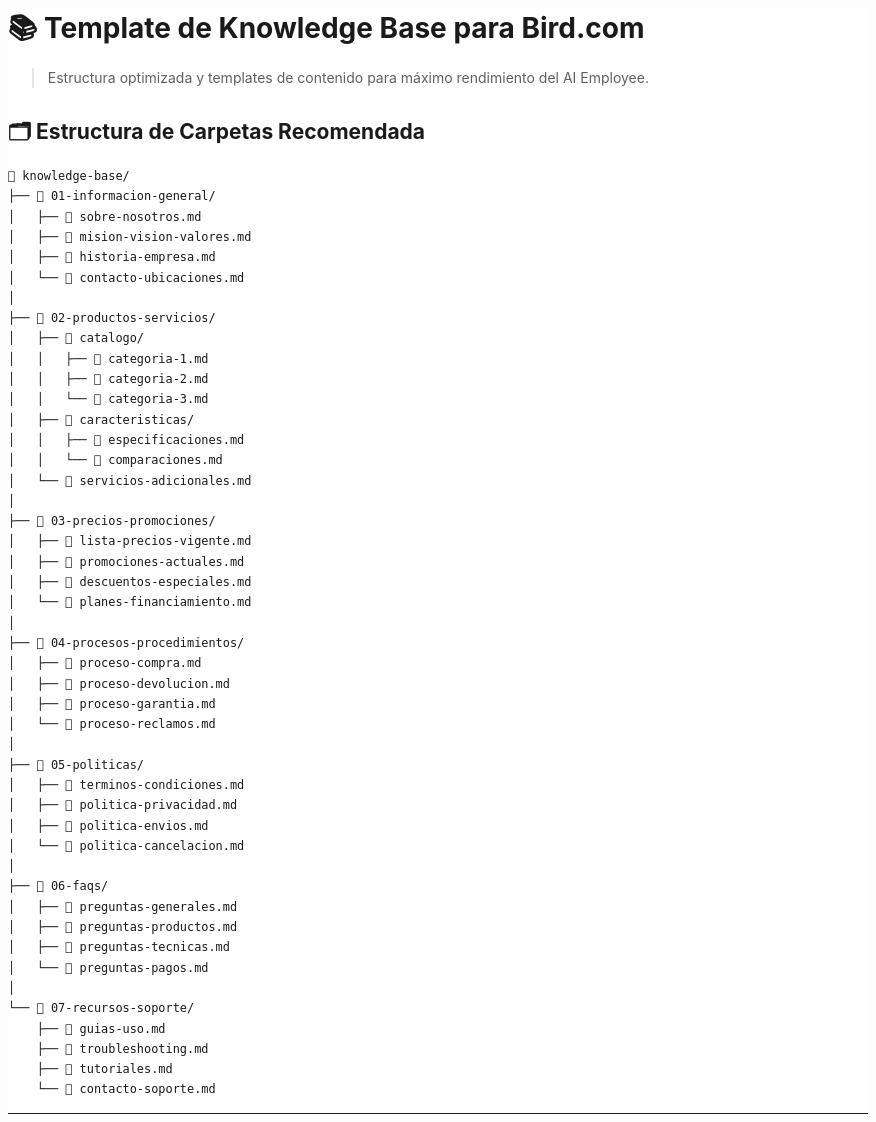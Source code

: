 # 📚 Template de Knowledge Base para Bird.com

> Estructura optimizada y templates de contenido para máximo rendimiento del AI Employee.

## 🗂️ Estructura de Carpetas Recomendada

```
📁 knowledge-base/
├── 📁 01-informacion-general/
│   ├── 📄 sobre-nosotros.md
│   ├── 📄 mision-vision-valores.md
│   ├── 📄 historia-empresa.md
│   └── 📄 contacto-ubicaciones.md
│
├── 📁 02-productos-servicios/
│   ├── 📁 catalogo/
│   │   ├── 📄 categoria-1.md
│   │   ├── 📄 categoria-2.md
│   │   └── 📄 categoria-3.md
│   ├── 📁 caracteristicas/
│   │   ├── 📄 especificaciones.md
│   │   └── 📄 comparaciones.md
│   └── 📄 servicios-adicionales.md
│
├── 📁 03-precios-promociones/
│   ├── 📄 lista-precios-vigente.md
│   ├── 📄 promociones-actuales.md
│   ├── 📄 descuentos-especiales.md
│   └── 📄 planes-financiamiento.md
│
├── 📁 04-procesos-procedimientos/
│   ├── 📄 proceso-compra.md
│   ├── 📄 proceso-devolucion.md
│   ├── 📄 proceso-garantia.md
│   └── 📄 proceso-reclamos.md
│
├── 📁 05-politicas/
│   ├── 📄 terminos-condiciones.md
│   ├── 📄 politica-privacidad.md
│   ├── 📄 politica-envios.md
│   └── 📄 politica-cancelacion.md
│
├── 📁 06-faqs/
│   ├── 📄 preguntas-generales.md
│   ├── 📄 preguntas-productos.md
│   ├── 📄 preguntas-tecnicas.md
│   └── 📄 preguntas-pagos.md
│
└── 📁 07-recursos-soporte/
    ├── 📄 guias-uso.md
    ├── 📄 troubleshooting.md
    ├── 📄 tutoriales.md
    └── 📄 contacto-soporte.md
```

---